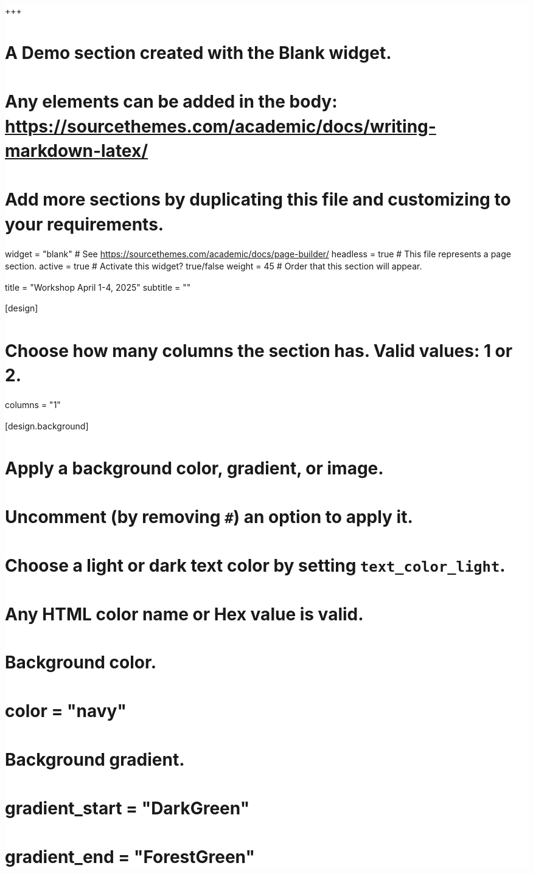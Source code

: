 +++
# A Demo section created with the Blank widget.
# Any elements can be added in the body: https://sourcethemes.com/academic/docs/writing-markdown-latex/
# Add more sections by duplicating this file and customizing to your requirements.

widget = "blank"  # See https://sourcethemes.com/academic/docs/page-builder/
headless = true  # This file represents a page section.
active = true  # Activate this widget? true/false
weight = 45  # Order that this section will appear.

title = "Workshop April 1-4, 2025"
subtitle = ""

[design]
  # Choose how many columns the section has. Valid values: 1 or 2.
  columns = "1"

[design.background]
  # Apply a background color, gradient, or image.
  #   Uncomment (by removing `#`) an option to apply it.
  #   Choose a light or dark text color by setting `text_color_light`.
  #   Any HTML color name or Hex value is valid.

  # Background color.
  # color = "navy"
  
  # Background gradient.
  # gradient_start = "DarkGreen"
  # gradient_end = "ForestGreen"
  